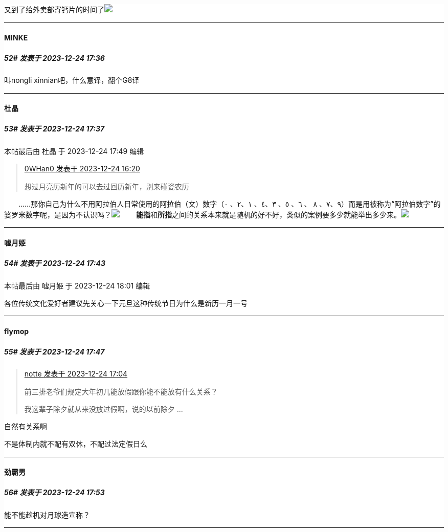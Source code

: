 又到了给外卖部寄钙片的时间了<img src="https://static.saraba1st.com/image/smiley/face2017/048.png" referrerpolicy="no-referrer">

*****

####  MINKE  
##### 52#       发表于 2023-12-24 17:36

叫nongli xinnian吧，什么意译，翻个G8译

*****

####  杜晶  
##### 53#       发表于 2023-12-24 17:37

 本帖最后由 杜晶 于 2023-12-24 17:49 编辑 
<blockquote><a href="httphttps://bbs.saraba1st.com/2b/forum.php?mod=redirect&amp;goto=findpost&amp;pid=63425952&amp;ptid=2165257" target="_blank">0WHan0 发表于 2023-12-24 16:20</a>

想过月亮历新年的可以去过回历新年，别来碰瓷农历</blockquote>　　……那你自己为什么不用阿拉伯人日常使用的阿拉伯（文）数字（٠‎ 、١、٢‎ 、٣、٤‎ 、٥‎ 、٦‎ 、 ٧、 ٨‎、٩‎）而是用被称为“阿拉伯数字”的婆罗米数字呢，是因为不认识吗？<img src="https://static.saraba1st.com/image/smiley/face2017/049.png" referrerpolicy="no-referrer">
<strong>　　能指</strong>和<strong>所指</strong>之间的关系本来就是随机的好不好，类似的案例要多少就能举出多少来。<img src="https://static.saraba1st.com/image/smiley/face2017/016.png" referrerpolicy="no-referrer">

*****

####  嘘月姫  
##### 54#       发表于 2023-12-24 17:43

 本帖最后由 嘘月姫 于 2023-12-24 18:01 编辑 

各位传统文化爱好者建议先关心一下元旦这种传统节日为什么是新历一月一号

*****

####  flymop  
##### 55#       发表于 2023-12-24 17:47

<blockquote><a href="httphttps://bbs.saraba1st.com/2b/forum.php?mod=redirect&amp;goto=findpost&amp;pid=63426330&amp;ptid=2165257" target="_blank">notte 发表于 2023-12-24 17:04</a>

前三排老爷们规定大年初几能放假跟你能不能放有什么关系？

我这辈子除夕就从来没放过假啊，说的以前除夕 ...</blockquote>
自然有关系啊

不是体制内就不配有双休，不配过法定假日么

*****

####  劲霸男  
##### 56#       发表于 2023-12-24 17:53

能不能趁机对月球造宣称？

*****

